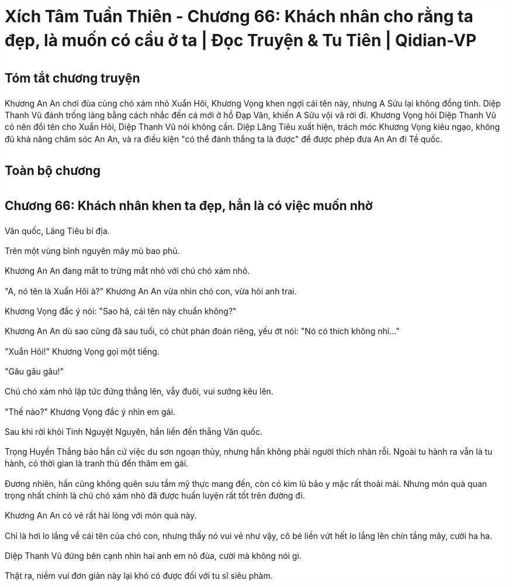 # Xích Tâm Tuần Thiên - Chương 66: Khách nhân cho rằng ta đẹp, là muốn có cầu ở ta | Đọc Truyện & Tu Tiên | Qidian-VP



## Tóm tắt chương truyện

Khương An An chơi đùa cùng chó xám nhỏ Xuẩn Hôi, Khương Vọng khen ngợi cái tên này, nhưng A Sửu lại không đồng tình. Diệp Thanh Vũ đánh trống lảng bằng cách nhắc đến cá mới ở hồ Đạp Vân, khiến A Sửu vội vã rời đi. Khương Vọng hỏi Diệp Thanh Vũ có nên đổi tên cho Xuẩn Hôi, Diệp Thanh Vũ nói không cần. Diệp Lăng Tiêu xuất hiện, trách móc Khương Vọng kiêu ngạo, không đủ khả năng chăm sóc An An, và ra điều kiện "có thể đánh thắng ta là được" để được phép đưa An An đi Tề quốc.


## Toàn bộ chương

## Chương 66: Khách nhân khen ta đẹp, hẳn là có việc muốn nhờ

Vân quốc, Lăng Tiêu bí địa.

Trên một vùng bình nguyên mây mù bao phủ.

Khương An An đang mắt to trừng mắt nhỏ với chú chó xám nhỏ.

"A, nó tên là Xuẩn Hôi à?" Khương An An vừa nhìn chó con, vừa hỏi anh trai.

Khương Vọng đắc ý nói: "Sao hả, cái tên này chuẩn không?"

Khương An An dù sao cũng đã sáu tuổi, có chút phán đoán riêng, yếu ớt nói: "Nó có thích không nhỉ..."

"Xuẩn Hôi!" Khương Vọng gọi một tiếng.

"Gâu gâu gâu!"

Chú chó xám nhỏ lập tức đứng thẳng lên, vẫy đuôi, vui sướng kêu lên.

"Thế nào?" Khương Vọng đắc ý nhìn em gái.

Sau khi rời khỏi Tinh Nguyệt Nguyên, hắn liền đến thẳng Vân quốc.

Trọng Huyền Thắng bảo hắn cứ việc du sơn ngoạn thủy, nhưng hắn không phải người thích nhàn rỗi. Ngoài tu hành ra vẫn là tu hành, có thời gian là tranh thủ đến thăm em gái.

Đương nhiên, hắn cũng không quên sưu tầm mỹ thực mang đến, còn có kim lũ bảo y mặc rất thoải mái. Nhưng món quà quan trọng nhất chính là chú chó xám nhỏ đã được huấn luyện rất tốt trên đường đi.

Khương An An có vẻ rất hài lòng với món quà này.

Chỉ là hơi lo lắng về cái tên của chó con, nhưng thấy nó vui vẻ như vậy, cô bé liền vứt hết lo lắng lên chín tầng mây, cười ha ha.

Diệp Thanh Vũ đứng bên cạnh nhìn hai anh em nô đùa, cười mà không nói gì.

Thật ra, niềm vui đơn giản này lại khó có được đối với tu sĩ siêu phàm.
